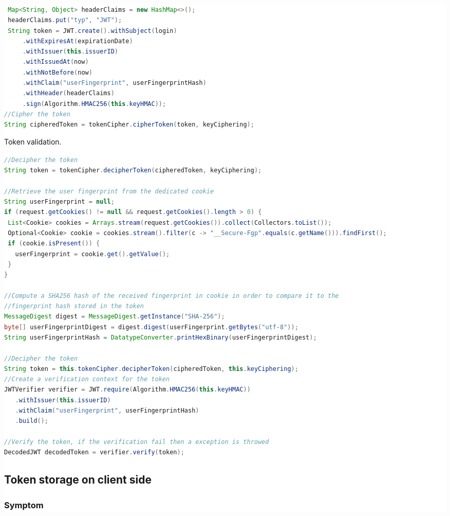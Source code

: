 ``` java
 Map<String, Object> headerClaims = new HashMap<>();
 headerClaims.put("typ", "JWT");
 String token = JWT.create().withSubject(login)
     .withExpiresAt(expirationDate)
     .withIssuer(this.issuerID)
     .withIssuedAt(now)
     .withNotBefore(now)
     .withClaim("userFingerprint", userFingerprintHash)
     .withHeader(headerClaims)
     .sign(Algorithm.HMAC256(this.keyHMAC));
//Cipher the token
String cipheredToken = tokenCipher.cipherToken(token, keyCiphering);
```

Token validation.

``` java
//Decipher the token
String token = tokenCipher.decipherToken(cipheredToken, keyCiphering);

//Retrieve the user fingerprint from the dedicated cookie
String userFingerprint = null;
if (request.getCookies() != null && request.getCookies().length > 0) {
 List<Cookie> cookies = Arrays.stream(request.getCookies()).collect(Collectors.toList());
 Optional<Cookie> cookie = cookies.stream().filter(c -> "__Secure-Fgp".equals(c.getName())).findFirst();
 if (cookie.isPresent()) {
   userFingerprint = cookie.get().getValue();
 }
}

//Compute a SHA256 hash of the received fingerprint in cookie in order to compare it to the 
//fingerprint hash stored in the token
MessageDigest digest = MessageDigest.getInstance("SHA-256");
byte[] userFingerprintDigest = digest.digest(userFingerprint.getBytes("utf-8"));
String userFingerprintHash = DatatypeConverter.printHexBinary(userFingerprintDigest);

//Decipher the token
String token = this.tokenCipher.decipherToken(cipheredToken, this.keyCiphering);
//Create a verification context for the token
JWTVerifier verifier = JWT.require(Algorithm.HMAC256(this.keyHMAC))
   .withIssuer(this.issuerID)
   .withClaim("userFingerprint", userFingerprintHash)
   .build();

//Verify the token, if the verification fail then a exception is throwed
DecodedJWT decodedToken = verifier.verify(token);
```

## Token storage on client side

### Symptom
